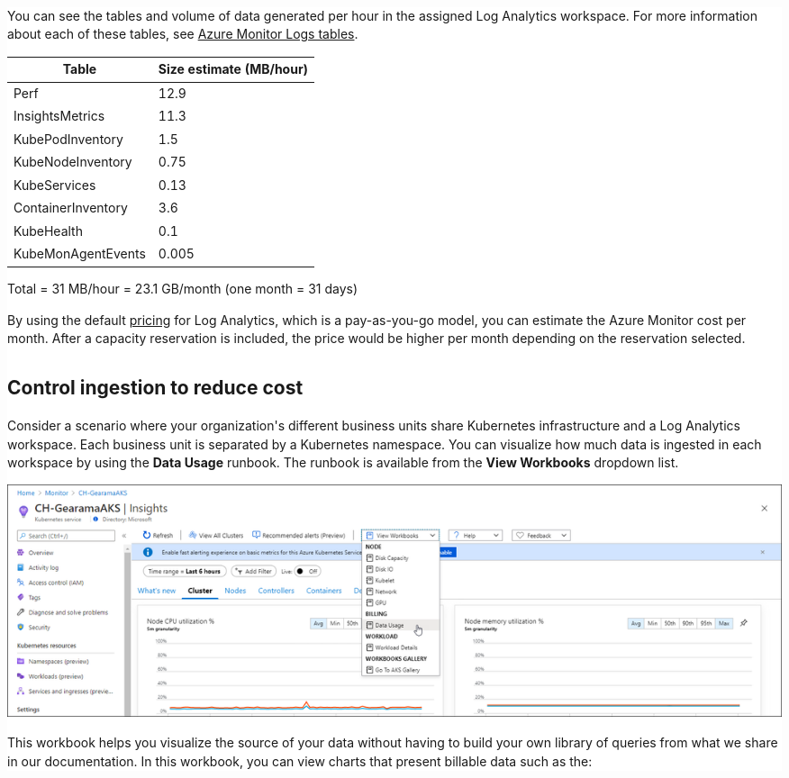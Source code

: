 You can see the tables and volume of data generated per hour in the assigned Log Analytics workspace. For more information about each of these tables, see [Azure Monitor Logs tables](../../aks/monitor-aks-reference.md#azure-monitor-logs-tables).

|Table | Size estimate (MB/hour) |
|------|---------------|
|Perf | 12.9 |
|InsightsMetrics | 11.3 |
|KubePodInventory | 1.5 |
|KubeNodeInventory | 0.75 |
|KubeServices | 0.13 |
|ContainerInventory | 3.6 |
|KubeHealth | 0.1 |
|KubeMonAgentEvents |0.005 |

Total = 31 MB/hour = 23.1 GB/month (one month = 31 days)

By using the default [pricing](https://azure.microsoft.com/pricing/details/monitor/) for Log Analytics, which is a pay-as-you-go model, you can estimate the Azure Monitor cost per month. After a capacity reservation is included, the price would be higher per month depending on the reservation selected.

## Control ingestion to reduce cost

Consider a scenario where your organization's different business units share Kubernetes infrastructure and a Log Analytics workspace. Each business unit is separated by a Kubernetes namespace. You can visualize how much data is ingested in each workspace by using the **Data Usage** runbook. The runbook is available from the **View Workbooks** dropdown list.

[![Screenshot that shows the View Workbooks dropdown list.](media/container-insights-cost/workbooks-dropdown.png)](media/container-insights-cost/workbooks-dropdown.png#lightbox)

This workbook helps you visualize the source of your data without having to build your own library of queries from what we share in our documentation. In this workbook, you can view charts that present billable data such as the:
